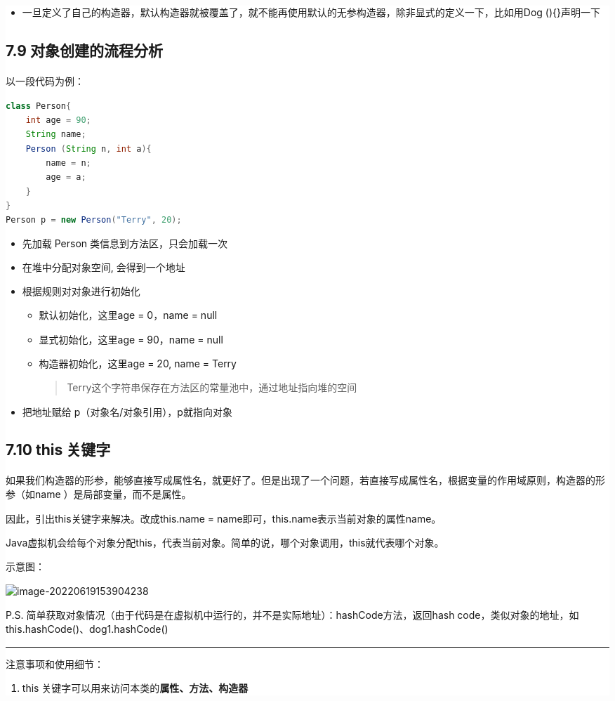 - 一旦定义了自己的构造器，默认构造器就被覆盖了，就不能再使用默认的无参构造器，除非显式的定义一下，比如用Dog (){}声明一下



## 7.9 对象创建的流程分析

以一段代码为例：

```java
class Person{
    int age = 90;
    String name;
    Person (String n, int a){
        name = n;
        age = a;
    }
}
Person p = new Person("Terry", 20);
```



- 先加载 Person 类信息到方法区，只会加载一次

- 在堆中分配对象空间, 会得到一个地址

- 根据规则对对象进行初始化

  - 默认初始化，这里age = 0，name = null

  - 显式初始化，这里age = 90，name = null

  - 构造器初始化，这里age = 20, name = Terry

    > Terry这个字符串保存在方法区的常量池中，通过地址指向堆的空间

- 把地址赋给 p（对象名/对象引用），p就指向对象



## 7.10 this 关键字

如果我们构造器的形参，能够直接写成属性名，就更好了。但是出现了一个问题，若直接写成属性名，根据变量的作用域原则，构造器的形参（如name ）是局部变量，而不是属性。

因此，引出this关键字来解决。改成this.name = name即可，this.name表示当前对象的属性name。

Java虚拟机会给每个对象分配this，代表当前对象。简单的说，哪个对象调用，this就代表哪个对象。

示意图：

![image-20220619153904238](C:\Users\asus\AppData\Roaming\Typora\typora-user-images\image-20220619153904238.png)

P.S. 简单获取对象情况（由于代码是在虚拟机中运行的，并不是实际地址）：hashCode方法，返回hash code，类似对象的地址，如this.hashCode()、dog1.hashCode()



---

注意事项和使用细节：

1) this 关键字可以用来访问本类的**属性、方法、构造器** 
